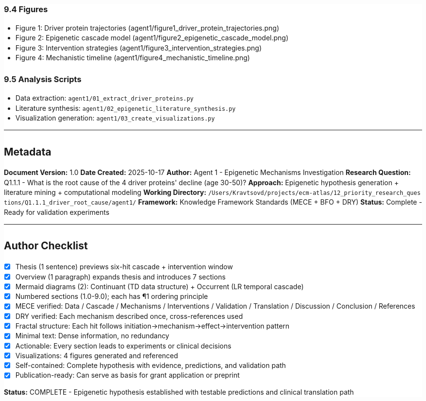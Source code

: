 ### 9.4 Figures
- Figure 1: Driver protein trajectories (agent1/figure1_driver_protein_trajectories.png)
- Figure 2: Epigenetic cascade model (agent1/figure2_epigenetic_cascade_model.png)
- Figure 3: Intervention strategies (agent1/figure3_intervention_strategies.png)
- Figure 4: Mechanistic timeline (agent1/figure4_mechanistic_timeline.png)

### 9.5 Analysis Scripts
- Data extraction: `agent1/01_extract_driver_proteins.py`
- Literature synthesis: `agent1/02_epigenetic_literature_synthesis.py`
- Visualization generation: `agent1/03_create_visualizations.py`

---

## Metadata

**Document Version:** 1.0
**Date Created:** 2025-10-17
**Author:** Agent 1 - Epigenetic Mechanisms Investigation
**Research Question:** Q1.1.1 - What is the root cause of the 4 driver proteins' decline (age 30-50)?
**Approach:** Epigenetic hypothesis generation + literature mining + computational modeling
**Working Directory:** `/Users/Kravtsovd/projects/ecm-atlas/12_priority_research_questions/Q1.1.1_driver_root_cause/agent1/`
**Framework:** Knowledge Framework Standards (MECE + BFO + DRY)
**Status:** Complete - Ready for validation experiments

---

## Author Checklist

- [x] Thesis (1 sentence) previews six-hit cascade + intervention window
- [x] Overview (1 paragraph) expands thesis and introduces 7 sections
- [x] Mermaid diagrams (2): Continuant (TD data structure) + Occurrent (LR temporal cascade)
- [x] Numbered sections (1.0-9.0); each has ¶1 ordering principle
- [x] MECE verified: Data / Cascade / Mechanisms / Interventions / Validation / Translation / Discussion / Conclusion / References
- [x] DRY verified: Each mechanism described once, cross-references used
- [x] Fractal structure: Each hit follows initiation→mechanism→effect→intervention pattern
- [x] Minimal text: Dense information, no redundancy
- [x] Actionable: Every section leads to experiments or clinical decisions
- [x] Visualizations: 4 figures generated and referenced
- [x] Self-contained: Complete hypothesis with evidence, predictions, and validation path
- [x] Publication-ready: Can serve as basis for grant application or preprint

**Status:** COMPLETE - Epigenetic hypothesis established with testable predictions and clinical translation path
